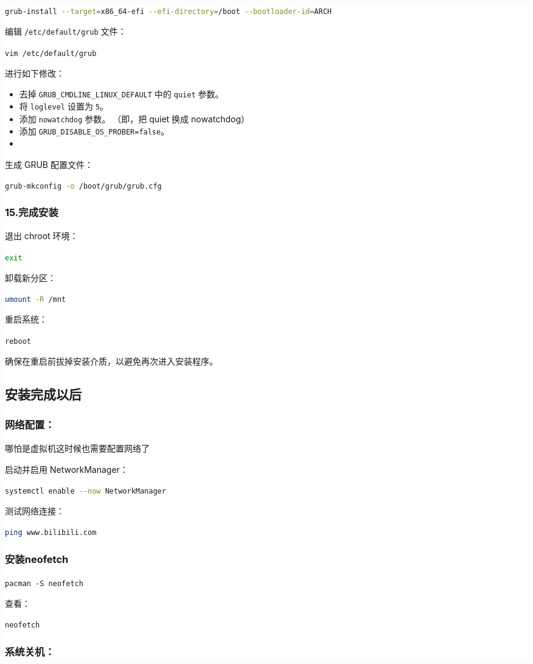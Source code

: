 ```bash
grub-install --target=x86_64-efi --efi-directory=/boot --bootloader-id=ARCH
```
编辑 `/etc/default/grub` 文件：

```bash
vim /etc/default/grub
```
进行如下修改：

- 去掉 `GRUB_CMDLINE_LINUX_DEFAULT` 中的 `quiet` 参数。
- 将 `loglevel` 设置为 `5`。
- 添加 `nowatchdog` 参数。 （即，把 quiet 换成 nowatchdog）
- 添加 `GRUB_DISABLE_OS_PROBER=false`。
- 
生成 GRUB 配置文件：

```bash
grub-mkconfig -o /boot/grub/grub.cfg
```
### 15.完成安装
退出 chroot 环境：

```bash
exit
```
卸载新分区：

```bash
umount -R /mnt
```
重启系统：

```bash
reboot
```
确保在重启前拔掉安装介质，以避免再次进入安装程序。

## 安装完成以后
### 网络配置：
哪怕是虚拟机这时候也需要配置网络了

启动并启用 NetworkManager：
```bash
systemctl enable --now NetworkManager
```
测试网络连接：
```bash
ping www.bilibili.com
```
### 安装neofetch
```shell
pacman -S neofetch
```
查看：
```shell
neofetch
```
### 系统关机：
